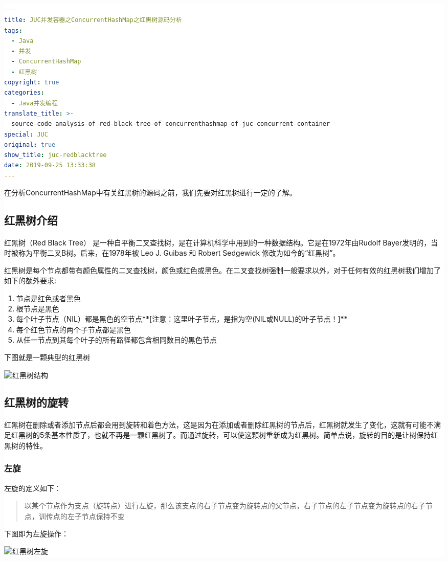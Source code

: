 ```yaml
---
title: JUC并发容器之ConcurrentHashMap之红黑树源码分析
tags:
  - Java
  - 并发
  - ConcurrentHashMap
  - 红黑树
copyright: true
categories:
  - Java并发编程
translate_title: >-
  source-code-analysis-of-red-black-tree-of-concurrenthashmap-of-juc-concurrent-container
special: JUC
original: true
show_title: juc-redblacktree
date: 2019-09-25 13:33:38
---
```

在分析ConcurrentHashMap中有关红黑树的源码之前，我们先要对红黑树进行一定的了解。

## 红黑树介绍

红黑树（Red Black Tree） 是一种自平衡二叉查找树，是在计算机科学中用到的一种数据结构。它是在1972年由Rudolf Bayer发明的，当时被称为平衡二叉B树。后来，在1978年被 Leo J. Guibas 和 Robert Sedgewick 修改为如今的“红黑树”。

红黑树是每个节点都带有颜色属性的二叉查找树，颜色或红色或黑色。在二叉查找树强制一般要求以外，对于任何有效的红黑树我们增加了如下的额外要求:

1. 节点是红色或者黑色
2. 根节点是黑色
3. 每个叶子节点（NIL）都是黑色的空节点**[注意：这里叶子节点，是指为空(NIL或NULL)的叶子节点！]**
4. 每个红色节点的两个子节点都是黑色
5. 从任一节点到其每个叶子的所有路径都包含相同数目的黑色节点

下图就是一颗典型的红黑树

![红黑树结构](https://gitee.com/zhangzwd/pic-bed/raw/master/blog/红黑树结构.png)

## 红黑树的旋转

红黑树在删除或者添加节点后都会用到旋转和着色方法，这是因为在添加或者删除红黑树的节点后，红黑树就发生了变化，这就有可能不满足红黑树的5条基本性质了，也就不再是一颗红黑树了。而通过旋转，可以使这颗树重新成为红黑树。简单点说，旋转的目的是让树保持红黑树的特性。

### 左旋

左旋的定义如下：

> 以某个节点作为支点（旋转点）进行左旋，那么该支点的右子节点变为旋转点的父节点，右子节点的左子节点变为旋转点的右子节点，训传点的左子节点保持不变

下图即为左旋操作：

![红黑树左旋](https://gitee.com/zhangzwd/pic-bed/raw/master/blog/红黑树左旋.jpg)
